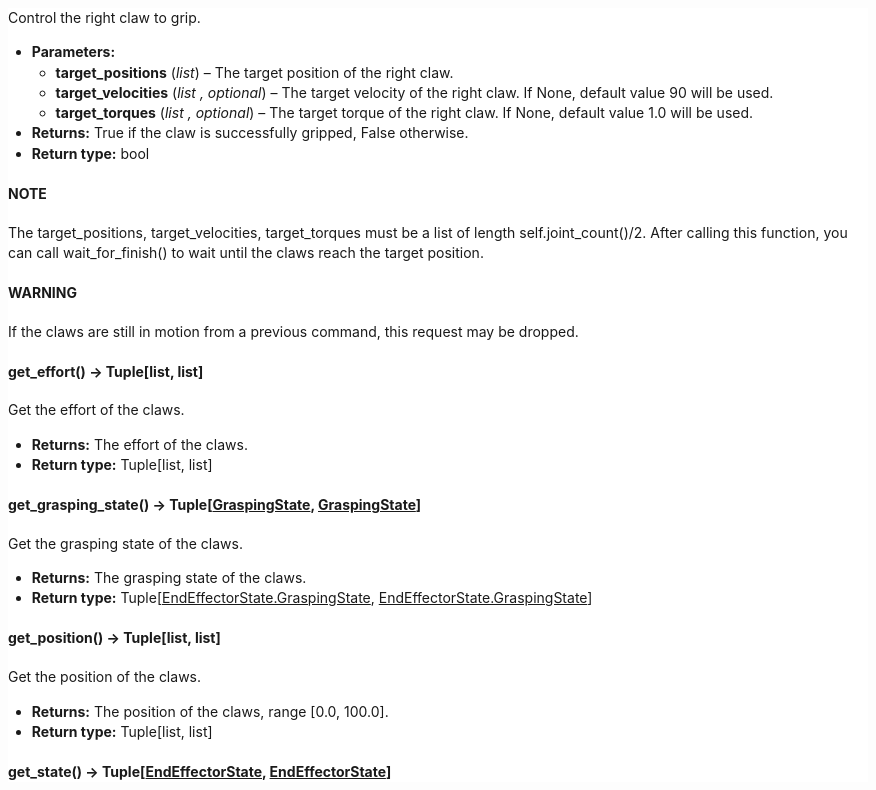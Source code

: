 Control the right claw to grip.

* **Parameters:**
  * **target_positions** (*list*) – The target position of the right claw.
  * **target_velocities** (*list* *,* *optional*) – The target velocity of the right claw. If None, default value 90 will be used.
  * **target_torques** (*list* *,* *optional*) – The target torque of the right claw. If None, default value 1.0 will be used.
* **Returns:**
  True if the claw is successfully gripped, False otherwise.
* **Return type:**
  bool

#### NOTE
The target_positions, target_velocities, target_torques must be a list of length self.joint_count()/2.
After calling this function, you can call wait_for_finish() to wait until the claws reach the target position.

#### WARNING
If the claws are still in motion from a previous command, this request may be dropped.

#### get_effort() → Tuple[list, list]

Get the effort of the claws.

* **Returns:**
  The effort of the claws.
* **Return type:**
  Tuple[list, list]

#### get_grasping_state() → Tuple[[GraspingState](#kuavo_humanoid_sdk.interfaces.data_types.EndEffectorState.GraspingState), [GraspingState](#kuavo_humanoid_sdk.interfaces.data_types.EndEffectorState.GraspingState)]

Get the grasping state of the claws.

* **Returns:**
  The grasping state of the claws.
* **Return type:**
  Tuple[[EndEffectorState.GraspingState](#kuavo_humanoid_sdk.interfaces.data_types.EndEffectorState.GraspingState), [EndEffectorState.GraspingState](#kuavo_humanoid_sdk.interfaces.data_types.EndEffectorState.GraspingState)]

#### get_position() → Tuple[list, list]

Get the position of the claws.

* **Returns:**
  The position of the claws, range [0.0, 100.0].
* **Return type:**
  Tuple[list, list]

#### get_state() → Tuple[[EndEffectorState](#kuavo_humanoid_sdk.interfaces.data_types.EndEffectorState), [EndEffectorState](#kuavo_humanoid_sdk.interfaces.data_types.EndEffectorState)]
